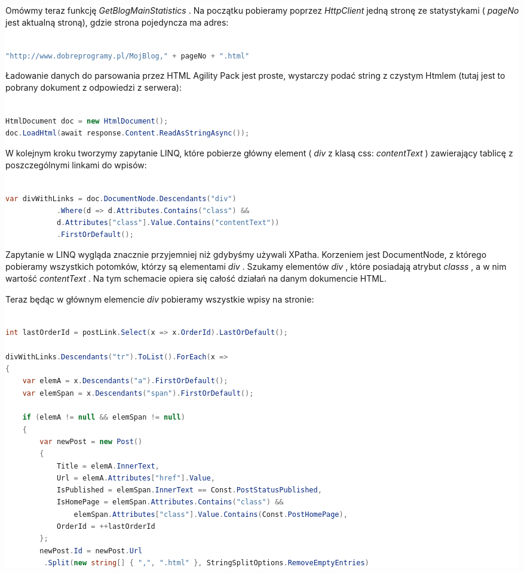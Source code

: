 

Omówmy teraz funkcję  *GetBlogMainStatistics* . Na początku pobieramy poprzez  *HttpClient*  jedną stronę ze statystykami ( *pageNo*  jest aktualną stroną), gdzie strona pojedyncza ma adres:



```csharp

"http://www.dobreprogramy.pl/MojBlog," + pageNo + ".html"

```



Ładowanie danych do parsowania przez HTML Agility Pack jest proste, wystarczy podać string z czystym Htmlem (tutaj jest to pobrany dokument z odpowiedzi z serwera):



```csharp

HtmlDocument doc = new HtmlDocument();
doc.LoadHtml(await response.Content.ReadAsStringAsync());

```



W kolejnym kroku tworzymy zapytanie LINQ, które pobierze główny element ( *div*  z klasą css:  *contentText* ) zawierający tablicę z poszczególnymi linkami do wpisów:



```csharp

var divWithLinks = doc.DocumentNode.Descendants("div")
            .Where(d => d.Attributes.Contains("class") &&
            d.Attributes["class"].Value.Contains("contentText"))
            .FirstOrDefault();

```



Zapytanie w LINQ wygląda znacznie przyjemniej niż gdybyśmy używali XPatha. Korzeniem jest DocumentNode, z którego pobieramy wszystkich potomków, którzy są elementami  *div* . Szukamy elementów  *div* , które posiadają atrybut  *classs* , a w nim wartość  *contentText* . Na tym schemacie opiera się całość działań na danym dokumencie HTML.

Teraz będąc w głównym elemencie  *div*  pobieramy wszystkie wpisy na stronie:



```csharp

int lastOrderId = postLink.Select(x => x.OrderId).LastOrDefault();

divWithLinks.Descendants("tr").ToList().ForEach(x =>
{
    var elemA = x.Descendants("a").FirstOrDefault();
    var elemSpan = x.Descendants("span").FirstOrDefault();

    if (elemA != null && elemSpan != null)
    {
        var newPost = new Post()
        {
            Title = elemA.InnerText,
            Url = elemA.Attributes["href"].Value,
            IsPublished = elemSpan.InnerText == Const.PostStatusPublished,
            IsHomePage = elemSpan.Attributes.Contains("class") &&
                elemSpan.Attributes["class"].Value.Contains(Const.PostHomePage),
            OrderId = ++lastOrderId
        };
        newPost.Id = newPost.Url
         .Split(new string[] { ",", ".html" }, StringSplitOptions.RemoveEmptyEntries)
```